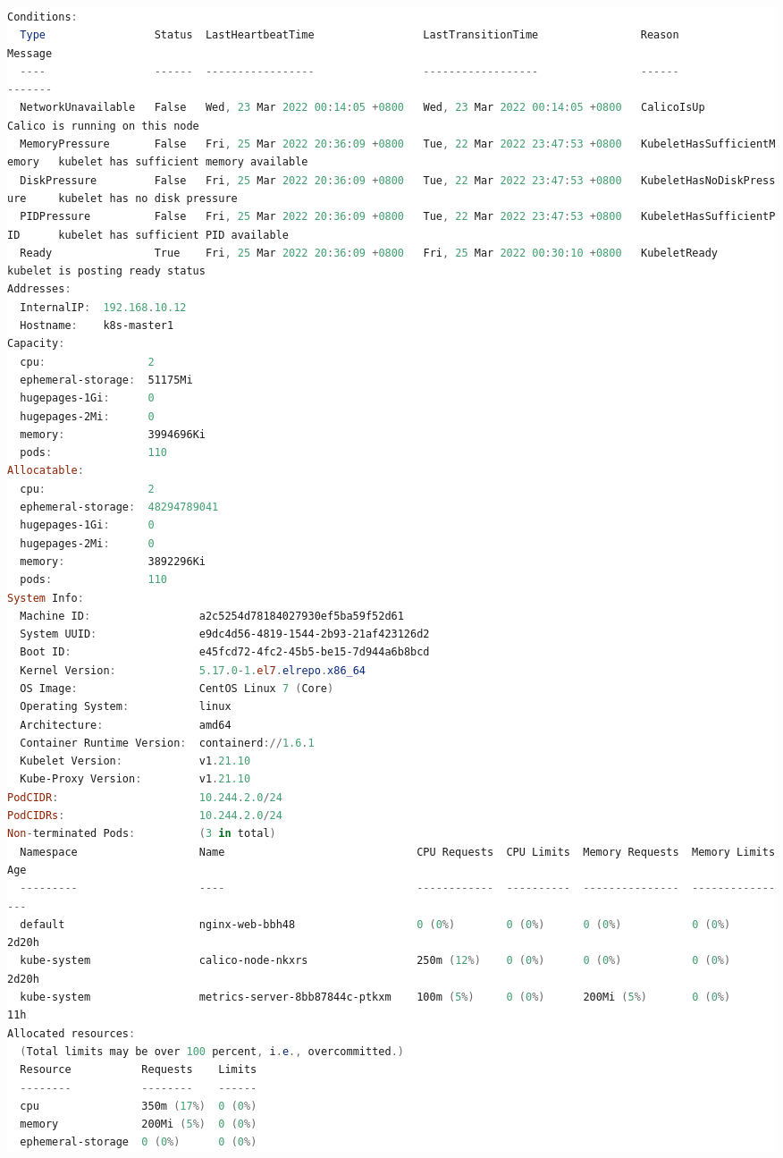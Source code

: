 ~~~powershell
Conditions:
  Type                 Status  LastHeartbeatTime                 LastTransitionTime                Reason                       Message
  ----                 ------  -----------------                 ------------------                ------                       -------
  NetworkUnavailable   False   Wed, 23 Mar 2022 00:14:05 +0800   Wed, 23 Mar 2022 00:14:05 +0800   CalicoIsUp                   Calico is running on this node
  MemoryPressure       False   Fri, 25 Mar 2022 20:36:09 +0800   Tue, 22 Mar 2022 23:47:53 +0800   KubeletHasSufficientMemory   kubelet has sufficient memory available
  DiskPressure         False   Fri, 25 Mar 2022 20:36:09 +0800   Tue, 22 Mar 2022 23:47:53 +0800   KubeletHasNoDiskPressure     kubelet has no disk pressure
  PIDPressure          False   Fri, 25 Mar 2022 20:36:09 +0800   Tue, 22 Mar 2022 23:47:53 +0800   KubeletHasSufficientPID      kubelet has sufficient PID available
  Ready                True    Fri, 25 Mar 2022 20:36:09 +0800   Fri, 25 Mar 2022 00:30:10 +0800   KubeletReady                 kubelet is posting ready status
Addresses:
  InternalIP:  192.168.10.12
  Hostname:    k8s-master1
Capacity:
  cpu:                2
  ephemeral-storage:  51175Mi
  hugepages-1Gi:      0
  hugepages-2Mi:      0
  memory:             3994696Ki
  pods:               110
Allocatable:
  cpu:                2
  ephemeral-storage:  48294789041
  hugepages-1Gi:      0
  hugepages-2Mi:      0
  memory:             3892296Ki
  pods:               110
System Info:
  Machine ID:                 a2c5254d78184027930ef5ba59f52d61
  System UUID:                e9dc4d56-4819-1544-2b93-21af423126d2
  Boot ID:                    e45fcd72-4fc2-45b5-be15-7d944a6b8bcd
  Kernel Version:             5.17.0-1.el7.elrepo.x86_64
  OS Image:                   CentOS Linux 7 (Core)
  Operating System:           linux
  Architecture:               amd64
  Container Runtime Version:  containerd://1.6.1
  Kubelet Version:            v1.21.10
  Kube-Proxy Version:         v1.21.10
PodCIDR:                      10.244.2.0/24
PodCIDRs:                     10.244.2.0/24
Non-terminated Pods:          (3 in total)
  Namespace                   Name                              CPU Requests  CPU Limits  Memory Requests  Memory Limits  Age
  ---------                   ----                              ------------  ----------  ---------------  -------------  ---
  default                     nginx-web-bbh48                   0 (0%)        0 (0%)      0 (0%)           0 (0%)         2d20h
  kube-system                 calico-node-nkxrs                 250m (12%)    0 (0%)      0 (0%)           0 (0%)         2d20h
  kube-system                 metrics-server-8bb87844c-ptkxm    100m (5%)     0 (0%)      200Mi (5%)       0 (0%)         11h
Allocated resources:
  (Total limits may be over 100 percent, i.e., overcommitted.)
  Resource           Requests    Limits
  --------           --------    ------
  cpu                350m (17%)  0 (0%)
  memory             200Mi (5%)  0 (0%)
  ephemeral-storage  0 (0%)      0 (0%)
~~~